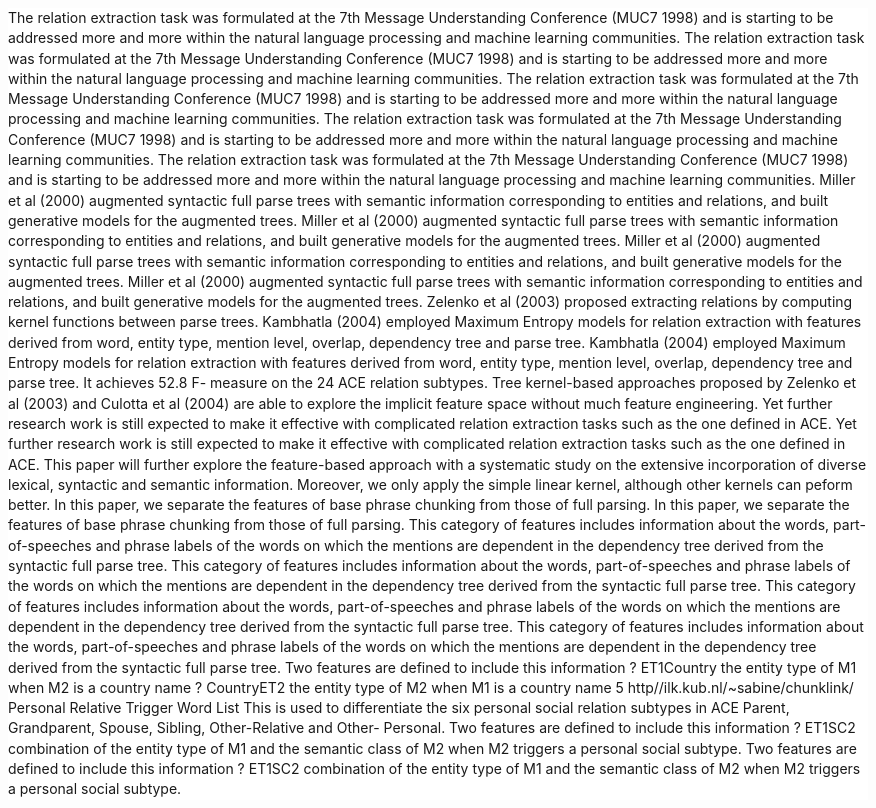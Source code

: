 The relation extraction task was formulated at the 7th Message Understanding Conference (MUC7 1998) and is starting to be addressed more and more within the natural language processing and machine learning communities.
The relation extraction task was formulated at the 7th Message Understanding Conference (MUC7 1998) and is starting to be addressed more and more within the natural language processing and machine learning communities.
The relation extraction task was formulated at the 7th Message Understanding Conference (MUC7 1998) and is starting to be addressed more and more within the natural language processing and machine learning communities.
The relation extraction task was formulated at the 7th Message Understanding Conference (MUC7 1998) and is starting to be addressed more and more within the natural language processing and machine learning communities.
The relation extraction task was formulated at the 7th Message Understanding Conference (MUC7 1998) and is starting to be addressed more and more within the natural language processing and machine learning communities.
Miller et al (2000) augmented syntactic full parse trees with semantic information corresponding to entities and relations, and built generative models for the augmented trees.
Miller et al (2000) augmented syntactic full parse trees with semantic information corresponding to entities and relations, and built generative models for the augmented trees.
Miller et al (2000) augmented syntactic full parse trees with semantic information corresponding to entities and relations, and built generative models for the augmented trees.
Miller et al (2000) augmented syntactic full parse trees with semantic information corresponding to entities and relations, and built generative models for the augmented trees.
Zelenko et al (2003) proposed extracting relations by computing kernel functions between parse trees.
Kambhatla (2004) employed Maximum Entropy models for relation extraction with features derived from word, entity type, mention level, overlap, dependency tree and parse tree.
Kambhatla (2004) employed Maximum Entropy models for relation extraction with features derived from word, entity type, mention level, overlap, dependency tree and parse tree.
It achieves 52.8 F- measure on the 24 ACE relation subtypes.
Tree kernel-based approaches proposed by Zelenko et al (2003) and Culotta et al (2004) are able to explore the implicit feature space without much feature engineering.
Yet further research work is still expected to make it effective with complicated relation extraction tasks such as the one defined in ACE.
Yet further research work is still expected to make it effective with complicated relation extraction tasks such as the one defined in ACE.
This paper will further explore the feature-based approach with a systematic study on the extensive incorporation of diverse lexical, syntactic and semantic information.
Moreover, we only apply the simple linear kernel, although other kernels can peform better.
In this paper, we separate the features of base phrase chunking from those of full parsing.
In this paper, we separate the features of base phrase chunking from those of full parsing.
This category of features includes information about the words, part-of-speeches and phrase labels of the words on which the mentions are dependent in the dependency tree derived from the syntactic full parse tree.
This category of features includes information about the words, part-of-speeches and phrase labels of the words on which the mentions are dependent in the dependency tree derived from the syntactic full parse tree.
This category of features includes information about the words, part-of-speeches and phrase labels of the words on which the mentions are dependent in the dependency tree derived from the syntactic full parse tree.
This category of features includes information about the words, part-of-speeches and phrase labels of the words on which the mentions are dependent in the dependency tree derived from the syntactic full parse tree.
Two features are defined to include this information ? ET1Country the entity type of M1 when M2 is a country name ? CountryET2 the entity type of M2 when M1 is a country name 5 http//ilk.kub.nl/~sabine/chunklink/ Personal Relative Trigger Word List This is used to differentiate the six personal social relation subtypes in ACE Parent, Grandparent, Spouse, Sibling, Other-Relative and Other- Personal.
Two features are defined to include this information ? ET1SC2 combination of the entity type of M1 and the semantic class of M2 when M2 triggers a personal social subtype.
Two features are defined to include this information ? ET1SC2 combination of the entity type of M1 and the semantic class of M2 when M2 triggers a personal social subtype.
